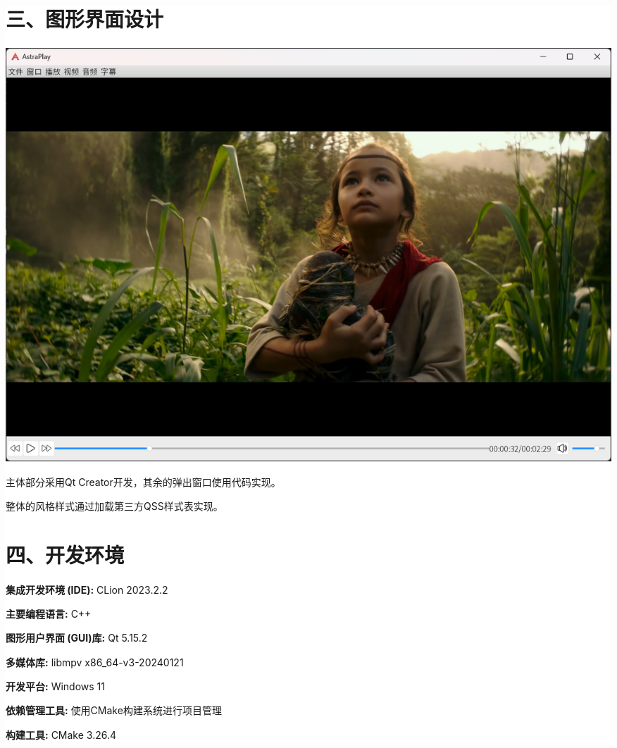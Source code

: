 # 三、图形界面设计

![MainwindowCapture](resources/MainwindowCapture.png)

主体部分采用Qt Creator开发，其余的弹出窗口使用代码实现。

整体的风格样式通过加载第三方QSS样式表实现。

# 四、开发环境

**集成开发环境 (IDE):** CLion 2023.2.2

**主要编程语言:** C++

**图形用户界面 (GUI)库:** Qt 5.15.2

**多媒体库:** libmpv x86_64-v3-20240121

**开发平台:** Windows 11

**依赖管理工具:** 使用CMake构建系统进行项目管理

**构建工具:** CMake 3.26.4
